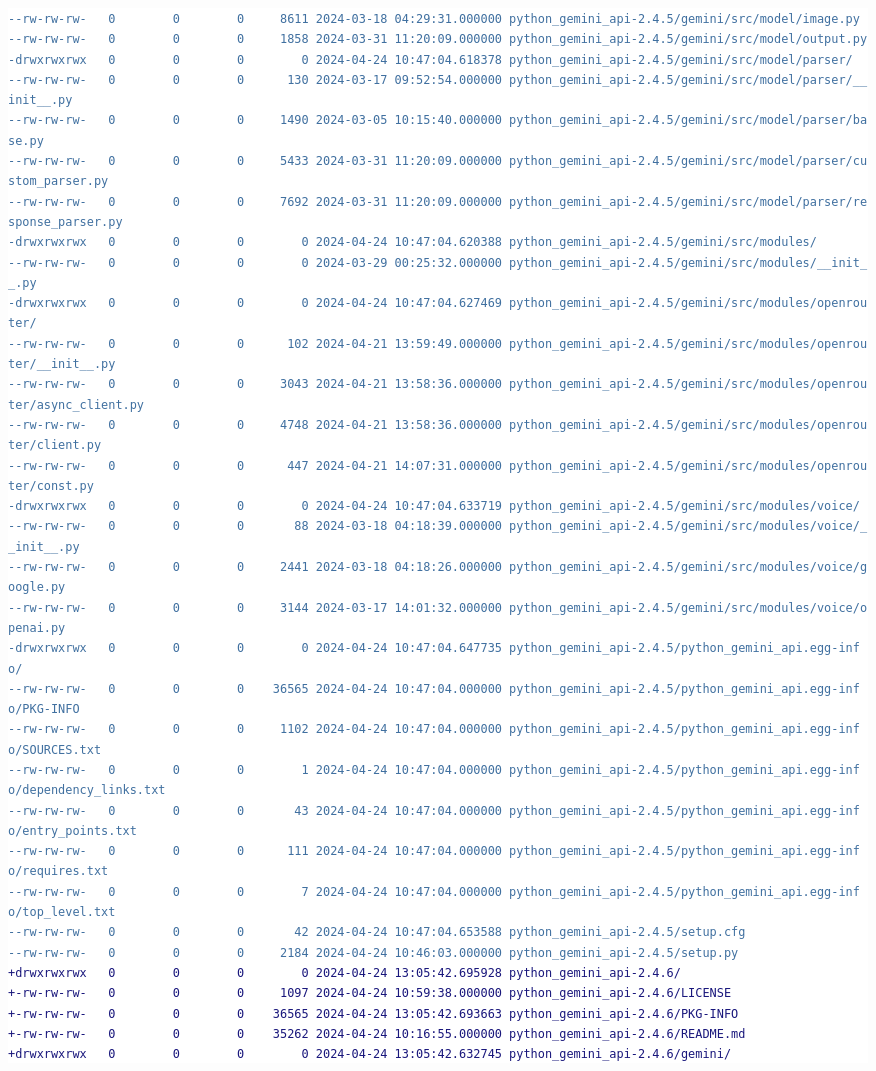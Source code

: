 ```diff
--rw-rw-rw-   0        0        0     8611 2024-03-18 04:29:31.000000 python_gemini_api-2.4.5/gemini/src/model/image.py
--rw-rw-rw-   0        0        0     1858 2024-03-31 11:20:09.000000 python_gemini_api-2.4.5/gemini/src/model/output.py
-drwxrwxrwx   0        0        0        0 2024-04-24 10:47:04.618378 python_gemini_api-2.4.5/gemini/src/model/parser/
--rw-rw-rw-   0        0        0      130 2024-03-17 09:52:54.000000 python_gemini_api-2.4.5/gemini/src/model/parser/__init__.py
--rw-rw-rw-   0        0        0     1490 2024-03-05 10:15:40.000000 python_gemini_api-2.4.5/gemini/src/model/parser/base.py
--rw-rw-rw-   0        0        0     5433 2024-03-31 11:20:09.000000 python_gemini_api-2.4.5/gemini/src/model/parser/custom_parser.py
--rw-rw-rw-   0        0        0     7692 2024-03-31 11:20:09.000000 python_gemini_api-2.4.5/gemini/src/model/parser/response_parser.py
-drwxrwxrwx   0        0        0        0 2024-04-24 10:47:04.620388 python_gemini_api-2.4.5/gemini/src/modules/
--rw-rw-rw-   0        0        0        0 2024-03-29 00:25:32.000000 python_gemini_api-2.4.5/gemini/src/modules/__init__.py
-drwxrwxrwx   0        0        0        0 2024-04-24 10:47:04.627469 python_gemini_api-2.4.5/gemini/src/modules/openrouter/
--rw-rw-rw-   0        0        0      102 2024-04-21 13:59:49.000000 python_gemini_api-2.4.5/gemini/src/modules/openrouter/__init__.py
--rw-rw-rw-   0        0        0     3043 2024-04-21 13:58:36.000000 python_gemini_api-2.4.5/gemini/src/modules/openrouter/async_client.py
--rw-rw-rw-   0        0        0     4748 2024-04-21 13:58:36.000000 python_gemini_api-2.4.5/gemini/src/modules/openrouter/client.py
--rw-rw-rw-   0        0        0      447 2024-04-21 14:07:31.000000 python_gemini_api-2.4.5/gemini/src/modules/openrouter/const.py
-drwxrwxrwx   0        0        0        0 2024-04-24 10:47:04.633719 python_gemini_api-2.4.5/gemini/src/modules/voice/
--rw-rw-rw-   0        0        0       88 2024-03-18 04:18:39.000000 python_gemini_api-2.4.5/gemini/src/modules/voice/__init__.py
--rw-rw-rw-   0        0        0     2441 2024-03-18 04:18:26.000000 python_gemini_api-2.4.5/gemini/src/modules/voice/google.py
--rw-rw-rw-   0        0        0     3144 2024-03-17 14:01:32.000000 python_gemini_api-2.4.5/gemini/src/modules/voice/openai.py
-drwxrwxrwx   0        0        0        0 2024-04-24 10:47:04.647735 python_gemini_api-2.4.5/python_gemini_api.egg-info/
--rw-rw-rw-   0        0        0    36565 2024-04-24 10:47:04.000000 python_gemini_api-2.4.5/python_gemini_api.egg-info/PKG-INFO
--rw-rw-rw-   0        0        0     1102 2024-04-24 10:47:04.000000 python_gemini_api-2.4.5/python_gemini_api.egg-info/SOURCES.txt
--rw-rw-rw-   0        0        0        1 2024-04-24 10:47:04.000000 python_gemini_api-2.4.5/python_gemini_api.egg-info/dependency_links.txt
--rw-rw-rw-   0        0        0       43 2024-04-24 10:47:04.000000 python_gemini_api-2.4.5/python_gemini_api.egg-info/entry_points.txt
--rw-rw-rw-   0        0        0      111 2024-04-24 10:47:04.000000 python_gemini_api-2.4.5/python_gemini_api.egg-info/requires.txt
--rw-rw-rw-   0        0        0        7 2024-04-24 10:47:04.000000 python_gemini_api-2.4.5/python_gemini_api.egg-info/top_level.txt
--rw-rw-rw-   0        0        0       42 2024-04-24 10:47:04.653588 python_gemini_api-2.4.5/setup.cfg
--rw-rw-rw-   0        0        0     2184 2024-04-24 10:46:03.000000 python_gemini_api-2.4.5/setup.py
+drwxrwxrwx   0        0        0        0 2024-04-24 13:05:42.695928 python_gemini_api-2.4.6/
+-rw-rw-rw-   0        0        0     1097 2024-04-24 10:59:38.000000 python_gemini_api-2.4.6/LICENSE
+-rw-rw-rw-   0        0        0    36565 2024-04-24 13:05:42.693663 python_gemini_api-2.4.6/PKG-INFO
+-rw-rw-rw-   0        0        0    35262 2024-04-24 10:16:55.000000 python_gemini_api-2.4.6/README.md
+drwxrwxrwx   0        0        0        0 2024-04-24 13:05:42.632745 python_gemini_api-2.4.6/gemini/
```
